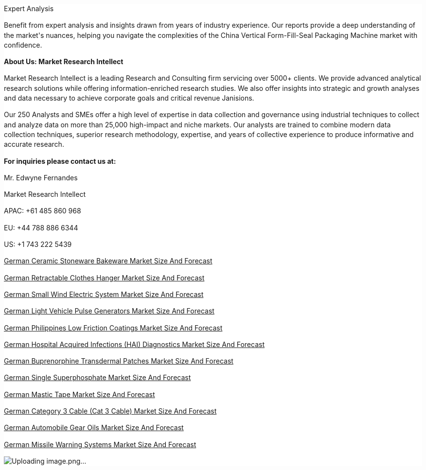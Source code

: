 Expert Analysis</strong></p><p class="" data-start="2006" data-end="2266">Benefit from expert analysis and insights drawn from years of industry experience. Our reports provide a deep understanding of the market's nuances, helping you navigate the complexities of the China Vertical Form-Fill-Seal Packaging Machine market with confidence.</p><p><strong><span class="font-[700]">About Us: Market Research Intellect</span></strong></p><p><span class="">Market Research Intellect is a leading Research and Consulting firm servicing over 5000+ clients. We provide advanced analytical research solutions while offering information-enriched research studies.&nbsp;</span>We also offer insights into strategic and growth analyses and data necessary to achieve corporate goals and critical revenue Janisions.</p><p><span class="">Our 250 Analysts and SMEs offer a high level of expertise in data collection and governance using industrial techniques to collect and analyze data on more than 25,000 high-impact and niche markets. Our analysts are trained to combine modern data collection techniques, superior research methodology, expertise, and years of collective experience to produce informative and accurate research.</span></p><p><strong>For inquiries please contact us at:</strong></p><p>Mr. Edwyne Fernandes</p><p>Market Research Intellect</p><p>APAC: +61 485 860 968</p><p>EU: +44 788 886 6344</p><p>US: +1 743 222 5439</p><p><a href="https://github.com/Sadhu1616/competative/blob/main/Ceramic-Stoneware-Bakeware-Market/China-Ceramic-Stoneware-Bakeware-Market.md">German Ceramic Stoneware Bakeware Market Size And Forecast</a></p><p><a href="https://github.com/Sadhu1616/competative/blob/main/Retractable-Clothes-Hanger-Market/China-Retractable-Clothes-Hanger-Market.md">German Retractable Clothes Hanger Market Size And Forecast</a></p><p><a href="https://github.com/Sadhu1616/competative/blob/main/Small-Wind-Electric-System-Market/China-Small-Wind-Electric-System-Market.md">German Small Wind Electric System Market Size And Forecast</a></p><p><a href="https://github.com/Sadhu1616/competative/blob/main/Light-Vehicle-Pulse-Generators-Market/China-Light-Vehicle-Pulse-Generators-Market.md">German Light Vehicle Pulse Generators Market Size And Forecast</a></p><p><a href="https://github.com/Sadhu1616/competative/blob/main/Philippines-Low-Friction-Coatings-Market/China-Philippines-Low-Friction-Coatings-Market.md">German Philippines Low Friction Coatings Market Size And Forecast</a></p><p><a href="https://github.com/Sadhu1616/competative/blob/main/Hospital-Acquired-Infections-(HAI)-Diagnostics-Market/China-Hospital-Acquired-Infections-(HAI)-Diagnostics-Market.md">German Hospital Acquired Infections (HAI) Diagnostics Market Size And Forecast</a></p><p><a href="https://github.com/Sadhu1616/competative/blob/main/Buprenorphine-Transdermal-Patches-Market/China-Buprenorphine-Transdermal-Patches-Market.md">German Buprenorphine Transdermal Patches Market Size And Forecast</a></p><p><a href="https://github.com/Sadhu1616/competative/blob/main/Single-Superphosphate-Market/China-Single-Superphosphate-Market.md">German Single Superphosphate Market Size And Forecast</a></p><p><a href="https://github.com/Sadhu1616/competative/blob/main/Mastic-Tape-Market/China-Mastic-Tape-Market.md">German Mastic Tape Market Size And Forecast</a></p><p><a href="https://github.com/Sadhu1616/competative/blob/main/Category-3-Cable-(Cat-3-Cable)-Market/China-Category-3-Cable-(Cat-3-Cable)-Market.md">German Category 3 Cable (Cat 3 Cable) Market Size And Forecast</a></p><p><a href="https://github.com/Sadhu1616/competative/blob/main/Automobile-Gear-Oils-Market/China-Automobile-Gear-Oils-Market.md">German Automobile Gear Oils Market Size And Forecast</a></p><p><a href="https://github.com/Sadhu1616/competative/blob/main/Missile-Warning-Systems-Market/China-Missile-Warning-Systems-Market.md">German Missile Warning Systems Market Size And Forecast</a></p>
![Uploading image.png…]()
